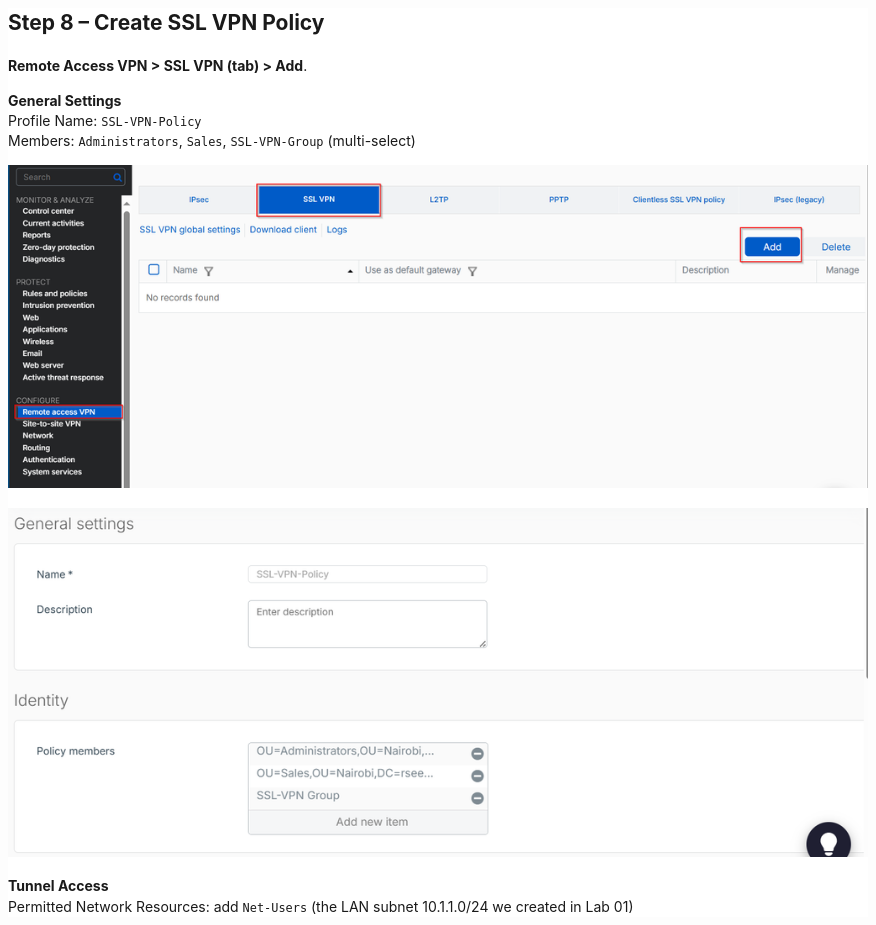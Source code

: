## Step 8 – Create SSL VPN Policy

**Remote Access VPN > SSL VPN (tab) > Add**.

**General Settings**  
Profile Name: `SSL-VPN-Policy`  
Members: `Administrators`, `Sales`, `SSL-VPN-Group` (multi-select)

![Add](https://github.com/RouteSeeker/Sophos/blob/main/assets/screenshots/05.Client%20Auth%20and%20SSL%20VPN/17.Creating%20VPN%20Policy.png)

![policy](https://github.com/RouteSeeker/Sophos/blob/main/assets/screenshots/05.Client%20Auth%20and%20SSL%20VPN/18.Remote%20Access%20name.png)

**Tunnel Access**  
Permitted Network Resources: add `Net-Users` (the LAN subnet 10.1.1.0/24 we created in Lab 01)
